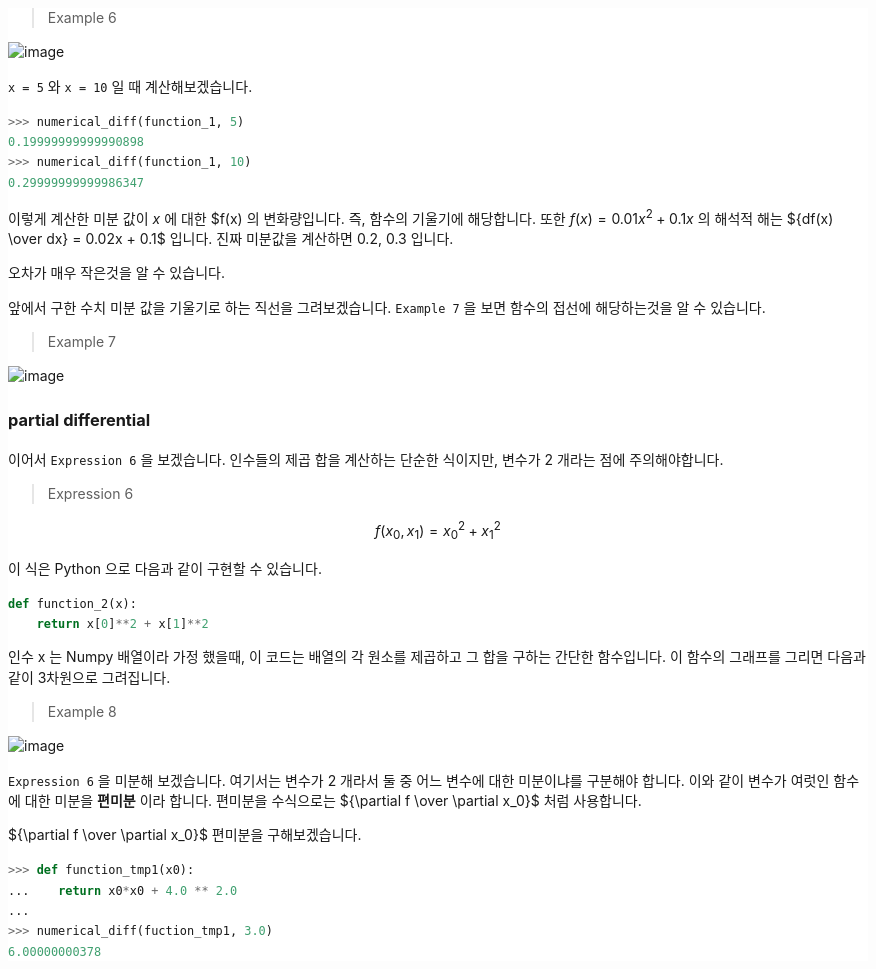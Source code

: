> Example 6

![image](https://user-images.githubusercontent.com/44635266/75603301-62001b80-5b10-11ea-8ec2-a19645f4aab0.png)

`x = 5` 와 `x = 10` 일 때 계산해보겠습니다.

```python
>>> numerical_diff(function_1, 5)
0.19999999999990898
>>> numerical_diff(function_1, 10)
0.29999999999986347
```

이렇게 계산한 미분 값이 $x$ 에 대한 $f(x) 의 변화량입니다. 즉, 함수의 기울기에 해당합니다. 또한 $f(x) = 0.01x^2 + 0.1x$ 의 해석적 해는 ${df(x) \over dx} = 0.02x + 0.1$ 입니다. 진짜 미분값을 계산하면 0.2, 0.3 입니다.

오차가 매우 작은것을 알 수 있습니다.

앞에서 구한 수치 미분 값을 기울기로 하는 직선을 그려보겠습니다. `Example 7` 을 보면 함수의 접선에 해당하는것을 알 수 있습니다.

> Example 7

![image](https://user-images.githubusercontent.com/44635266/75603307-6a585680-5b10-11ea-80c2-42eedc63e225.png)

### partial differential

이어서 `Expression 6` 을 보겠습니다. 인수들의 제곱 합을 계산하는 단순한 식이지만, 변수가 2 개라는 점에 주의해야합니다.

> Expression 6

$$
f(x_0, x_1) = x^2_0 + x^2_1
$$

이 식은 Python 으로 다음과 같이 구현할 수 있습니다.

```python
def function_2(x):
    return x[0]**2 + x[1]**2
```

인수 x 는 Numpy 배열이라 가정 했을때, 이 코드는 배열의 각 원소를 제곱하고 그 합을 구하는 간단한 함수입니다. 이 함수의 그래프를 그리면 다음과 같이 3차원으로 그려집니다.

> Example 8

![image](https://user-images.githubusercontent.com/44635266/75603309-6fb5a100-5b10-11ea-8d0a-df49917da6bf.png)

`Expression 6` 을 미분해 보겠습니다. 여기서는 변수가 2 개라서 둘 중 어느 변수에 대한 미분이냐를 구분해야 합니다. 이와 같이 변수가 여럿인 함수에 대한 미분을 **편미분** 이라 합니다. 편미분을 수식으로는 ${\partial f \over \partial x_0}$ 처럼 사용합니다.

${\partial f \over \partial x_0}$ 편미분을 구해보겠습니다.

```python
>>> def function_tmp1(x0):
...    return x0*x0 + 4.0 ** 2.0
...
>>> numerical_diff(fuction_tmp1, 3.0)
6.00000000378
```
